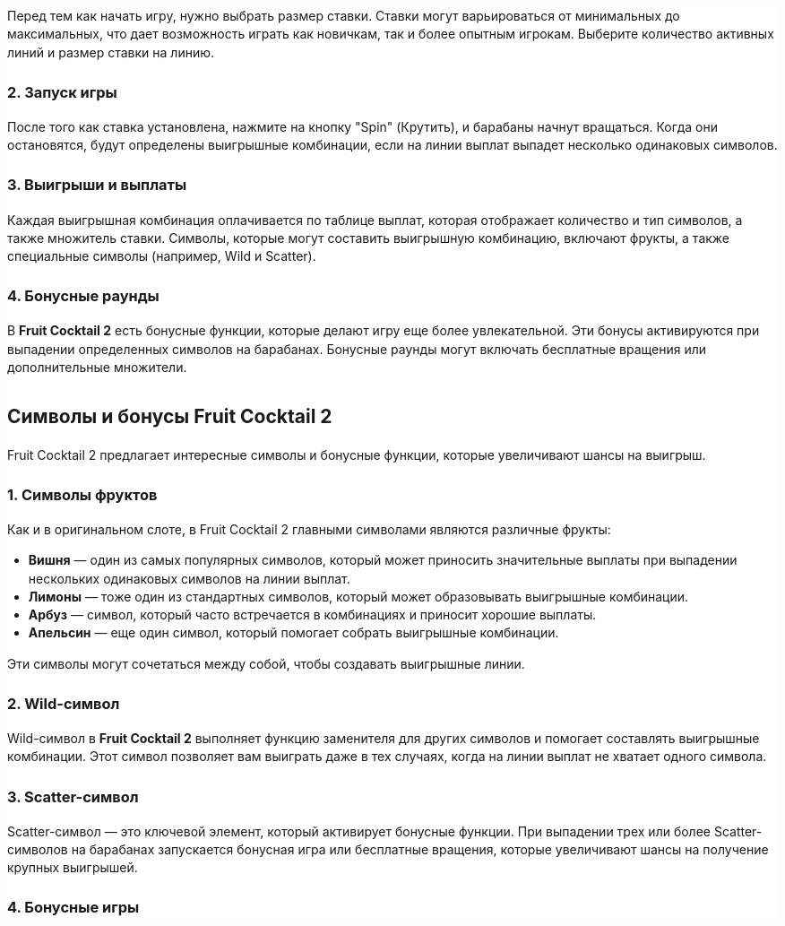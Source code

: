 Перед тем как начать игру, нужно выбрать размер ставки. Ставки могут варьироваться от минимальных до максимальных, что дает возможность играть как новичкам, так и более опытным игрокам. Выберите количество активных линий и размер ставки на линию.

### 2. **Запуск игры**

После того как ставка установлена, нажмите на кнопку "Spin" (Крутить), и барабаны начнут вращаться. Когда они остановятся, будут определены выигрышные комбинации, если на линии выплат выпадет несколько одинаковых символов.

### 3. **Выигрыши и выплаты**

Каждая выигрышная комбинация оплачивается по таблице выплат, которая отображает количество и тип символов, а также множитель ставки. Символы, которые могут составить выигрышную комбинацию, включают фрукты, а также специальные символы (например, Wild и Scatter).

### 4. **Бонусные раунды**

В **Fruit Cocktail 2** есть бонусные функции, которые делают игру еще более увлекательной. Эти бонусы активируются при выпадении определенных символов на барабанах. Бонусные раунды могут включать бесплатные вращения или дополнительные множители.

## Символы и бонусы Fruit Cocktail 2

Fruit Cocktail 2 предлагает интересные символы и бонусные функции, которые увеличивают шансы на выигрыш.

### 1. **Символы фруктов**

Как и в оригинальном слоте, в Fruit Cocktail 2 главными символами являются различные фрукты:

* **Вишня** — один из самых популярных символов, который может приносить значительные выплаты при выпадении нескольких одинаковых символов на линии выплат.
* **Лимоны** — тоже один из стандартных символов, который может образовывать выигрышные комбинации.
* **Арбуз** — символ, который часто встречается в комбинациях и приносит хорошие выплаты.
* **Апельсин** — еще один символ, который помогает собрать выигрышные комбинации.

Эти символы могут сочетаться между собой, чтобы создавать выигрышные линии.

### 2. **Wild-символ**

Wild-символ в **Fruit Cocktail 2** выполняет функцию заменителя для других символов и помогает составлять выигрышные комбинации. Этот символ позволяет вам выиграть даже в тех случаях, когда на линии выплат не хватает одного символа.

### 3. **Scatter-символ**

Scatter-символ — это ключевой элемент, который активирует бонусные функции. При выпадении трех или более Scatter-символов на барабанах запускается бонусная игра или бесплатные вращения, которые увеличивают шансы на получение крупных выигрышей.

### 4. **Бонусные игры**
